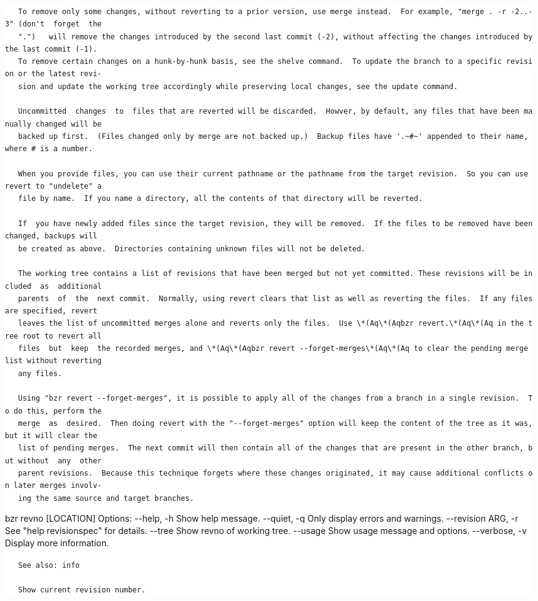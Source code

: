        To remove only some changes, without reverting to a prior version, use merge instead.  For example, "merge . -r -2..-3" (don't  forget  the
       ".")   will remove the changes introduced by the second last commit (-2), without affecting the changes introduced by the last commit (-1).
       To remove certain changes on a hunk-by-hunk basis, see the shelve command.  To update the branch to a specific revision or the latest revi‐
       sion and update the working tree accordingly while preserving local changes, see the update command.

       Uncommitted  changes  to  files that are reverted will be discarded.  Howver, by default, any files that have been manually changed will be
       backed up first.  (Files changed only by merge are not backed up.)  Backup files have '.~#~' appended to their name, where # is a number.

       When you provide files, you can use their current pathname or the pathname from the target revision.  So you can use revert to "undelete" a
       file by name.  If you name a directory, all the contents of that directory will be reverted.

       If  you have newly added files since the target revision, they will be removed.  If the files to be removed have been changed, backups will
       be created as above.  Directories containing unknown files will not be deleted.

       The working tree contains a list of revisions that have been merged but not yet committed. These revisions will be included  as  additional
       parents  of  the  next commit.  Normally, using revert clears that list as well as reverting the files.  If any files are specified, revert
       leaves the list of uncommitted merges alone and reverts only the files.  Use \*(Aq\*(Aqbzr revert.\*(Aq\*(Aq in the tree root to revert all
       files  but  keep  the recorded merges, and \*(Aq\*(Aqbzr revert --forget-merges\*(Aq\*(Aq to clear the pending merge list without reverting
       any files.

       Using "bzr revert --forget-merges", it is possible to apply all of the changes from a branch in a single revision.  To do this, perform the
       merge  as  desired.  Then doing revert with the "--forget-merges" option will keep the content of the tree as it was, but it will clear the
       list of pending merges.  The next commit will then contain all of the changes that are present in the other branch, but without  any  other
       parent revisions.  Because this technique forgets where these changes originated, it may cause additional conflicts on later merges involv‐
       ing the same source and target branches.

   bzr revno [LOCATION]
       Options:
           --help, -h                Show help message.
           --quiet, -q               Only display errors and warnings.
           --revision ARG, -r        See "help revisionspec" for details.
           --tree                    Show revno of working tree.
           --usage                   Show usage message and options.
           --verbose, -v             Display more information.

       See also: info

       Show current revision number.

